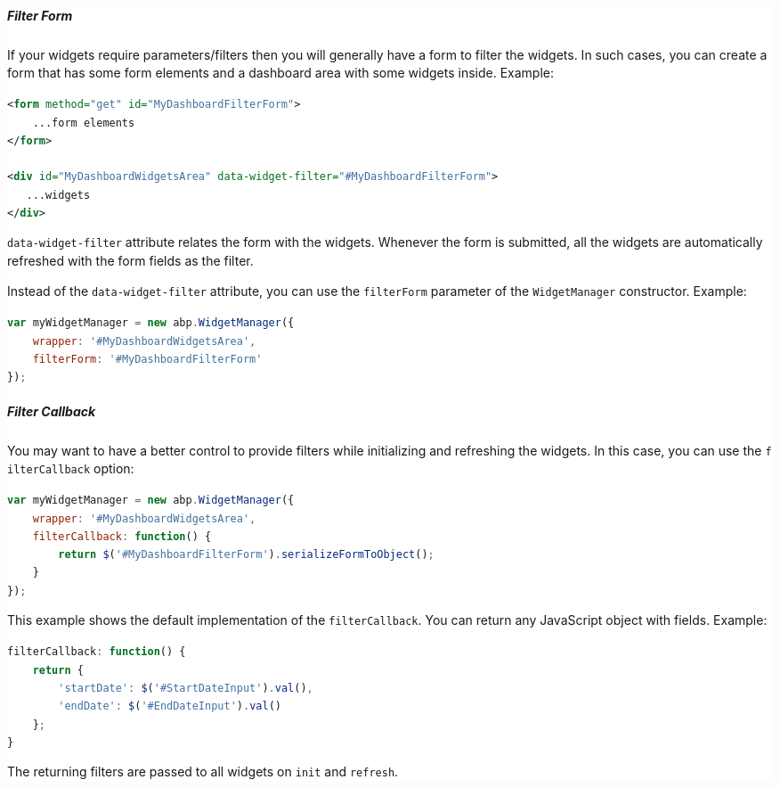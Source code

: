 ##### Filter Form

If your widgets require parameters/filters then you will generally have a form to filter the widgets. In such cases, you can create a form that has some form elements and a dashboard area with some widgets inside. Example:

````xml
<form method="get" id="MyDashboardFilterForm">
    ...form elements
</form>

<div id="MyDashboardWidgetsArea" data-widget-filter="#MyDashboardFilterForm">
   ...widgets
</div>
````

`data-widget-filter` attribute relates the form with the widgets. Whenever the form is submitted, all the widgets are automatically refreshed with the form fields as the filter.

Instead of the `data-widget-filter` attribute, you can use the `filterForm` parameter of the `WidgetManager` constructor. Example:

````js
var myWidgetManager = new abp.WidgetManager({
    wrapper: '#MyDashboardWidgetsArea',
    filterForm: '#MyDashboardFilterForm'
});
````

##### Filter Callback

You may want to have a better control to provide filters while initializing and refreshing the widgets. In this case, you can use the `filterCallback` option:

````js
var myWidgetManager = new abp.WidgetManager({
    wrapper: '#MyDashboardWidgetsArea',
    filterCallback: function() {
        return $('#MyDashboardFilterForm').serializeFormToObject();
    }
});
````

This example shows the default implementation of the `filterCallback`. You can return any JavaScript object with fields. Example:

````js
filterCallback: function() {
    return {
        'startDate': $('#StartDateInput').val(),
        'endDate': $('#EndDateInput').val()
    };
}
````

The returning filters are passed to all widgets on `init` and `refresh`.
